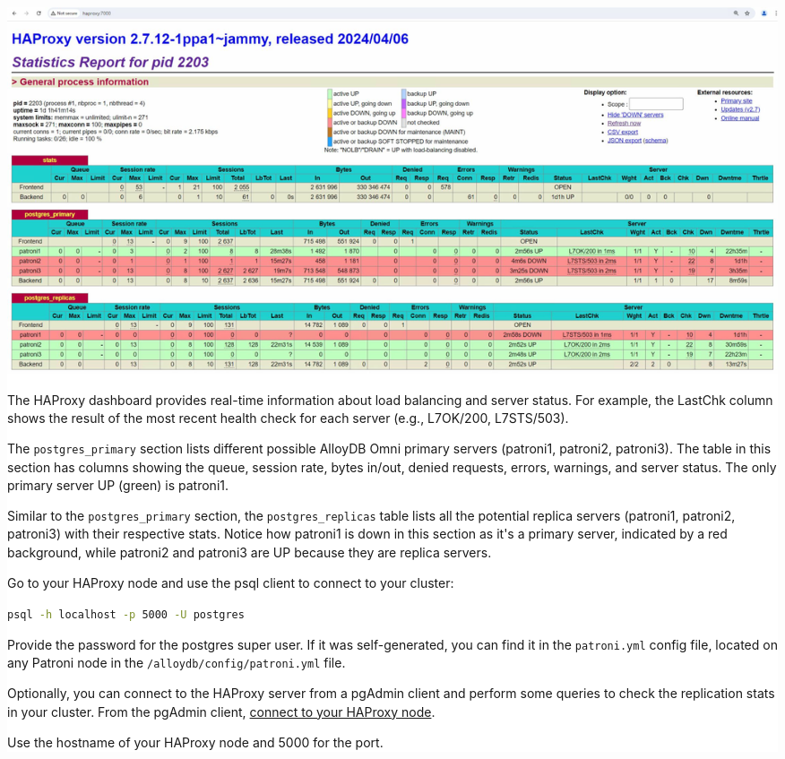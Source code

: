 ![view of a HAProxy dashboard showing one primary AlloyDB Omni node and two AlloyDB Omni standby nodes](HaProxy-1.svg "HAProxy dashboard showing one primary AlloyDB Omni node and two AlloyDB Omni standby nodes")

The HAProxy dashboard provides real-time information about load balancing and
server status. For example, the LastChk column shows the result of the most
recent health check for each server (e.g., L7OK/200, L7STS/503).

The `postgres_primary` section lists different possible AlloyDB Omni primary
servers (patroni1, patroni2, patroni3). The table in this section has columns
showing the queue, session rate, bytes in/out, denied requests, errors,
warnings, and server status. The only primary server UP (green) is patroni1.

Similar to the `postgres_primary` section, the `postgres_replicas` table lists
all the potential replica servers (patroni1, patroni2, patroni3) with their
respective stats. Notice how patroni1 is down in this section as it's a primary
server, indicated by a red background, while patroni2 and patroni3 are UP
because they are replica servers.

Go to your HAProxy node and use the psql client to connect to your cluster:

```bash
psql -h localhost -p 5000 -U postgres
```

Provide the password for the postgres super user. If it was self-generated, you
can find it in the `patroni.yml` config file, located on any Patroni node in the
`/alloydb/config/patroni.yml` file.

Optionally, you can connect to the HAProxy server from a pgAdmin client and
perform some queries to check the replication stats in your cluster. From the
pgAdmin client,
[connect to your HAProxy node](https://www.pgadmin.org/docs/pgadmin4/development/connect_to_server.html).

Use the hostname of your HAProxy node and 5000 for the port.
